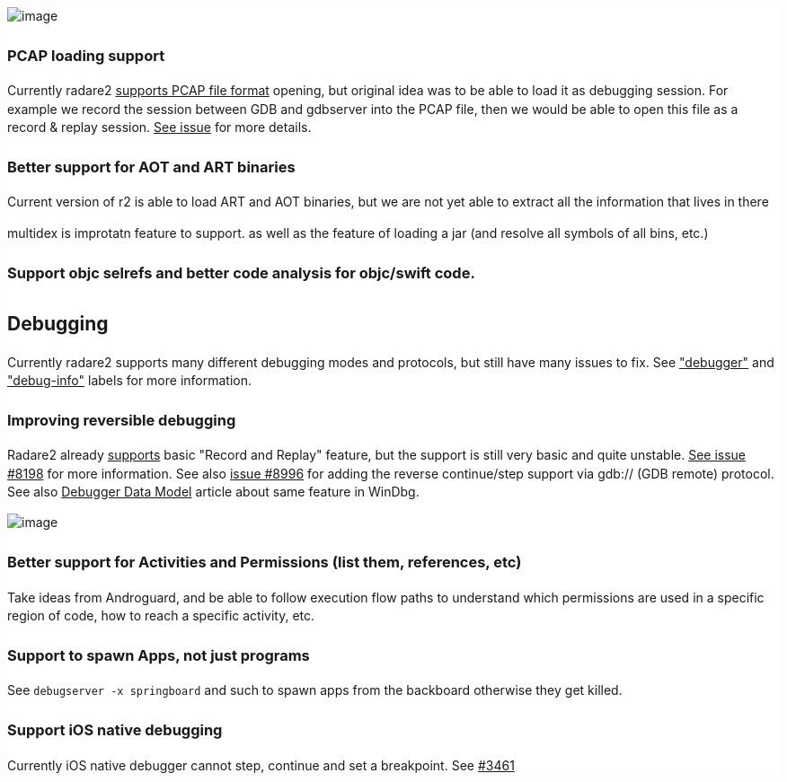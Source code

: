 ![image](http://xvilka.me/ms_bsod_2.jpg)

### PCAP loading support
Currently radare2 [supports PCAP file format](https://github.com/radare/radare2-extras/blob/master/libr/bin/p/bin_pcap.c) opening, but original idea was to be able to load it as
debugging session. For example we record the session between GDB and gdbserver into the PCAP file,
then we would be able to open this file as a record & replay session. [See issue](https://github.com/radare/radare2/issues/3574) for more details.

### Better support for AOT and ART binaries

Current version of r2 is able to load ART and AOT binaries, but we are not yet able to extract all the information that lives in there

multidex is improtatn feature to support. as well as the feature of loading a jar (and resolve all symbols of all bins, etc.)

### Support objc selrefs and better code analysis for objc/swift code.

## Debugging
Currently radare2 supports many different debugging modes and protocols, but still have many issues
to fix. See ["debugger"](https://github.com/radare/radare2/labels/debugger) and ["debug-info"](https://github.com/radare/radare2/labels/debug-info) labels for more information.

### Improving reversible debugging

Radare2 already [supports](https://radareorg.github.io/radare2book/index.htmldebugger/revdebug.html) basic "Record and Replay" feature, but the support is still very basic and quite unstable. [See issue #8198](https://github.com/radare/radare2/issues/8198) for more information. See also [issue #8996](https://github.com/radare/radare2/issues/8996) for adding the reverse continue/step support via gdb:// (GDB remote) protocol.
See also [Debugger Data Model](https://doar-e.github.io/blog/2017/12/01/debugger-data-model) article about same feature in WinDbg.

![image](http://xvilka.me/windbg-timetravel.png)

### Better support for Activities and Permissions (list them, references, etc)

Take ideas from Androguard, and be able to follow execution flow paths to understand which permissions are used in a specific region of code, how to reach a specific activity, etc.

### Support to spawn Apps, not just programs
See `debugserver -x springboard` and such to spawn apps from the backboard otherwise they get killed.

### Support iOS native debugging
Currently iOS native debugger cannot step, continue and set a breakpoint. See [#3461](https://github.com/radare/radare2/issues/3461)
